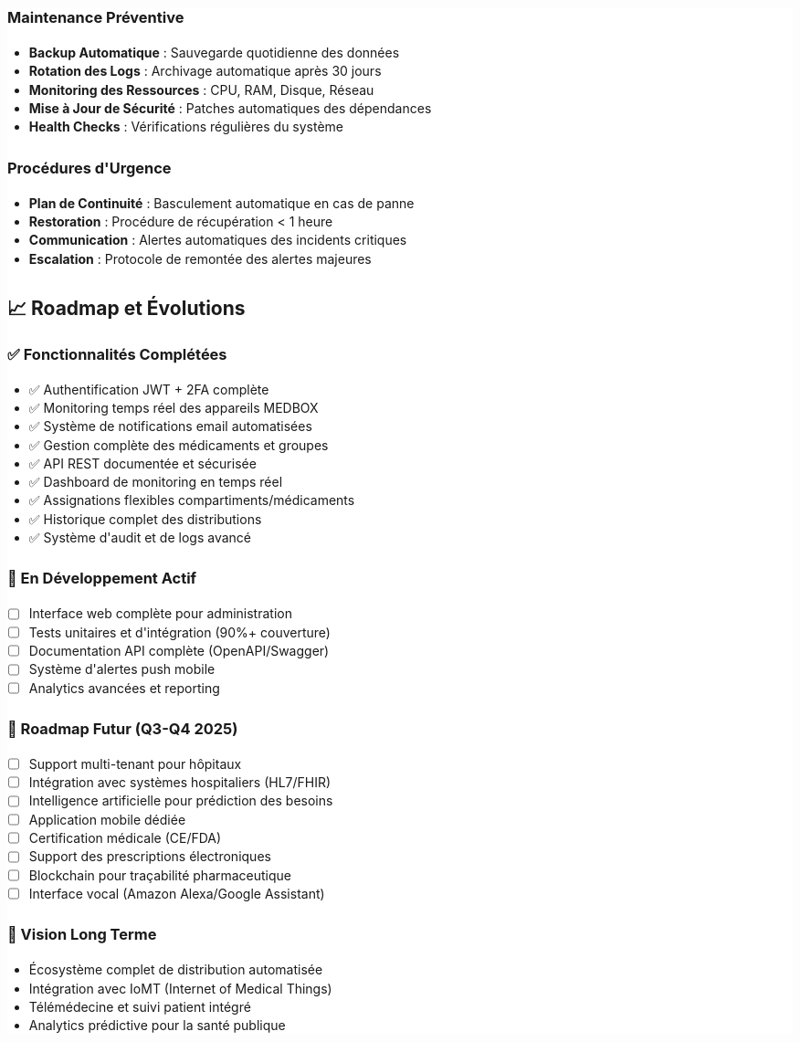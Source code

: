 ### Maintenance Préventive
- **Backup Automatique** : Sauvegarde quotidienne des données
- **Rotation des Logs** : Archivage automatique après 30 jours
- **Monitoring des Ressources** : CPU, RAM, Disque, Réseau
- **Mise à Jour de Sécurité** : Patches automatiques des dépendances
- **Health Checks** : Vérifications régulières du système

### Procédures d'Urgence
- **Plan de Continuité** : Basculement automatique en cas de panne
- **Restoration** : Procédure de récupération < 1 heure
- **Communication** : Alertes automatiques des incidents critiques
- **Escalation** : Protocole de remontée des alertes majeures

## 📈 Roadmap et Évolutions

### ✅ Fonctionnalités Complétées
- ✅ Authentification JWT + 2FA complète
- ✅ Monitoring temps réel des appareils MEDBOX
- ✅ Système de notifications email automatisées
- ✅ Gestion complète des médicaments et groupes
- ✅ API REST documentée et sécurisée
- ✅ Dashboard de monitoring en temps réel
- ✅ Assignations flexibles compartiments/médicaments
- ✅ Historique complet des distributions
- ✅ Système d'audit et de logs avancé

### 🚧 En Développement Actif
- [ ] Interface web complète pour administration
- [ ] Tests unitaires et d'intégration (90%+ couverture)
- [ ] Documentation API complète (OpenAPI/Swagger)
- [ ] Système d'alertes push mobile
- [ ] Analytics avancées et reporting

### 🔮 Roadmap Futur (Q3-Q4 2025)
- [ ] Support multi-tenant pour hôpitaux
- [ ] Intégration avec systèmes hospitaliers (HL7/FHIR)
- [ ] Intelligence artificielle pour prédiction des besoins
- [ ] Application mobile dédiée
- [ ] Certification médicale (CE/FDA)
- [ ] Support des prescriptions électroniques
- [ ] Blockchain pour traçabilité pharmaceutique
- [ ] Interface vocal (Amazon Alexa/Google Assistant)

### 🌟 Vision Long Terme
- Écosystème complet de distribution automatisée
- Intégration avec IoMT (Internet of Medical Things)
- Télémédecine et suivi patient intégré
- Analytics prédictive pour la santé publique
